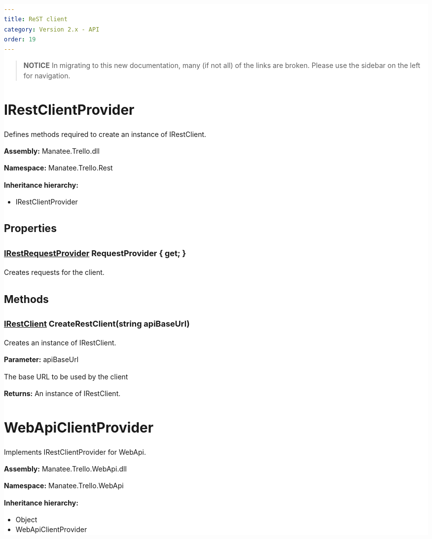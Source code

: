 ```yaml
---
title: ReST client
category: Version 2.x - API
order: 19
---
```


> **NOTICE** In migrating to this new documentation, many (if not all) of the links are broken.  Please use the sidebar on the left for navigation.

# IRestClientProvider

Defines methods required to create an instance of IRestClient.

**Assembly:** Manatee.Trello.dll

**Namespace:** Manatee.Trello.Rest

**Inheritance hierarchy:**

- IRestClientProvider

## Properties

### [IRestRequestProvider](/API-Rest#irestrequestprovider) RequestProvider { get; }

Creates requests for the client.

## Methods

### [IRestClient](/API-Rest#irestclient) CreateRestClient(string apiBaseUrl)

Creates an instance of IRestClient.

**Parameter:** apiBaseUrl

The base URL to be used by the client

**Returns:** An instance of IRestClient.

# WebApiClientProvider

Implements IRestClientProvider for WebApi.

**Assembly:** Manatee.Trello.WebApi.dll

**Namespace:** Manatee.Trello.WebApi

**Inheritance hierarchy:**

- Object
- WebApiClientProvider

